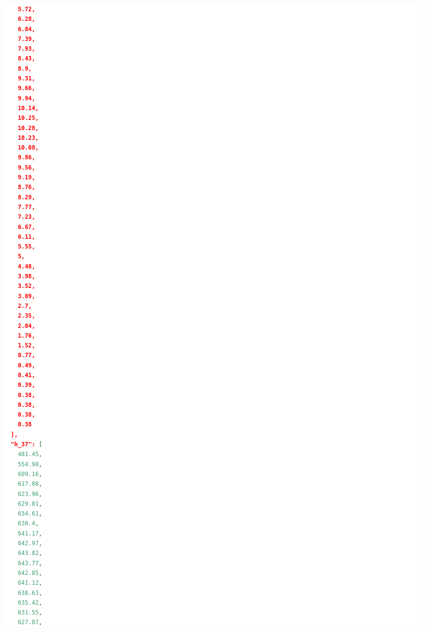 ```json
    5.72,
    6.28,
    6.84,
    7.39,
    7.93,
    8.43,
    8.9,
    9.31,
    9.66,
    9.94,
    10.14,
    10.25,
    10.28,
    10.23,
    10.08,
    9.86,
    9.56,
    9.19,
    8.76,
    8.29,
    7.77,
    7.23,
    6.67,
    6.11,
    5.55,
    5,
    4.48,
    3.98,
    3.52,
    3.09,
    2.7,
    2.35,
    2.04,
    1.76,
    1.52,
    0.77,
    0.49,
    0.41,
    0.39,
    0.38,
    0.38,
    0.38,
    0.38
  ],
  "h_37": [
    481.45,
    554.98,
    609.16,
    617.08,
    623.96,
    629.81,
    634.61,
    638.4,
    641.17,
    642.97,
    643.82,
    643.77,
    642.85,
    641.12,
    638.63,
    635.42,
    631.55,
    627.07,
```